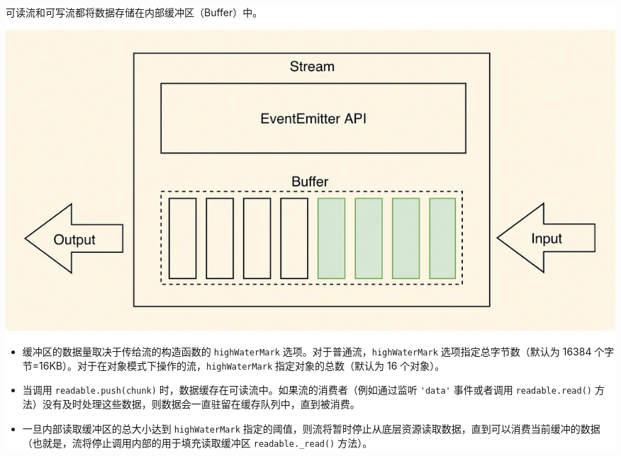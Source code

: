 可读流和可写流都将数据存储在内部缓冲区（Buffer）中。

![buffer](./assets/stream_buffer.png)

- 缓冲区的数据量取决于传给流的构造函数的 `highWaterMark` 选项。对于普通流，`highWaterMark` 选项指定总字节数（默认为 16384 个字节=16KB）。对于在对象模式下操作的流，`highWaterMark` 指定对象的总数（默认为 16 个对象）。

- 当调用 `readable.push(chunk)` 时，数据缓存在可读流中。如果流的消费者（例如通过监听 `'data'` 事件或者调用 `readable.read()` 方法）没有及时处理这些数据，则数据会一直驻留在缓存队列中，直到被消费。

- 一旦内部读取缓冲区的总大小达到 `highWaterMark` 指定的阈值，则流将暂时停止从底层资源读取数据，直到可以消费当前缓冲的数据（也就是，流将停止调用内部的用于填充读取缓冲区 `readable._read()` 方法）。
